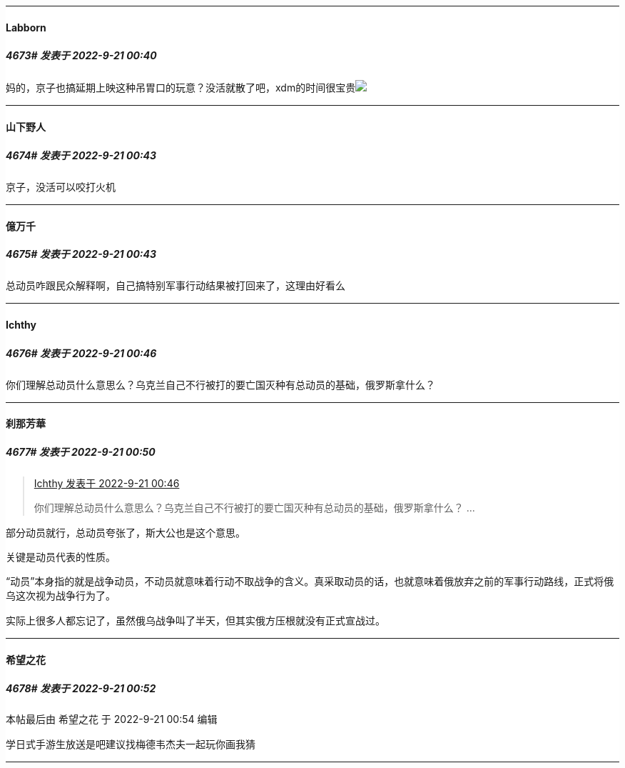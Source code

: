 *****

####  Labborn  
##### 4673#       发表于 2022-9-21 00:40

妈的，京子也搞延期上映这种吊胃口的玩意？没活就散了吧，xdm的时间很宝贵<img src="https://static.saraba1st.com/image/smiley/face2017/099.png" referrerpolicy="no-referrer">

*****

####  山下野人  
##### 4674#       发表于 2022-9-21 00:43

京子，没活可以咬打火机

*****

####  億万千  
##### 4675#       发表于 2022-9-21 00:43

总动员咋跟民众解释啊，自己搞特别军事行动结果被打回来了，这理由好看么

*****

####  Ichthy  
##### 4676#       发表于 2022-9-21 00:46

你们理解总动员什么意思么？乌克兰自己不行被打的要亡国灭种有总动员的基础，俄罗斯拿什么？

*****

####  刹那芳華  
##### 4677#       发表于 2022-9-21 00:50

<blockquote><a href="httphttps://bbs.saraba1st.com/2b/forum.php?mod=redirect&amp;goto=findpost&amp;pid=57574163&amp;ptid=2091805" target="_blank">Ichthy 发表于 2022-9-21 00:46</a>

你们理解总动员什么意思么？乌克兰自己不行被打的要亡国灭种有总动员的基础，俄罗斯拿什么？ ...</blockquote>
部分动员就行，总动员夸张了，斯大公也是这个意思。

关键是动员代表的性质。

“动员”本身指的就是战争动员，不动员就意味着行动不取战争的含义。真采取动员的话，也就意味着俄放弃之前的军事行动路线，正式将俄乌这次视为战争行为了。

实际上很多人都忘记了，虽然俄乌战争叫了半天，但其实俄方压根就没有正式宣战过。

*****

####  希望之花  
##### 4678#       发表于 2022-9-21 00:52

 本帖最后由 希望之花 于 2022-9-21 00:54 编辑 

学日式手游生放送是吧建议找梅德韦杰夫一起玩你画我猜

*****
